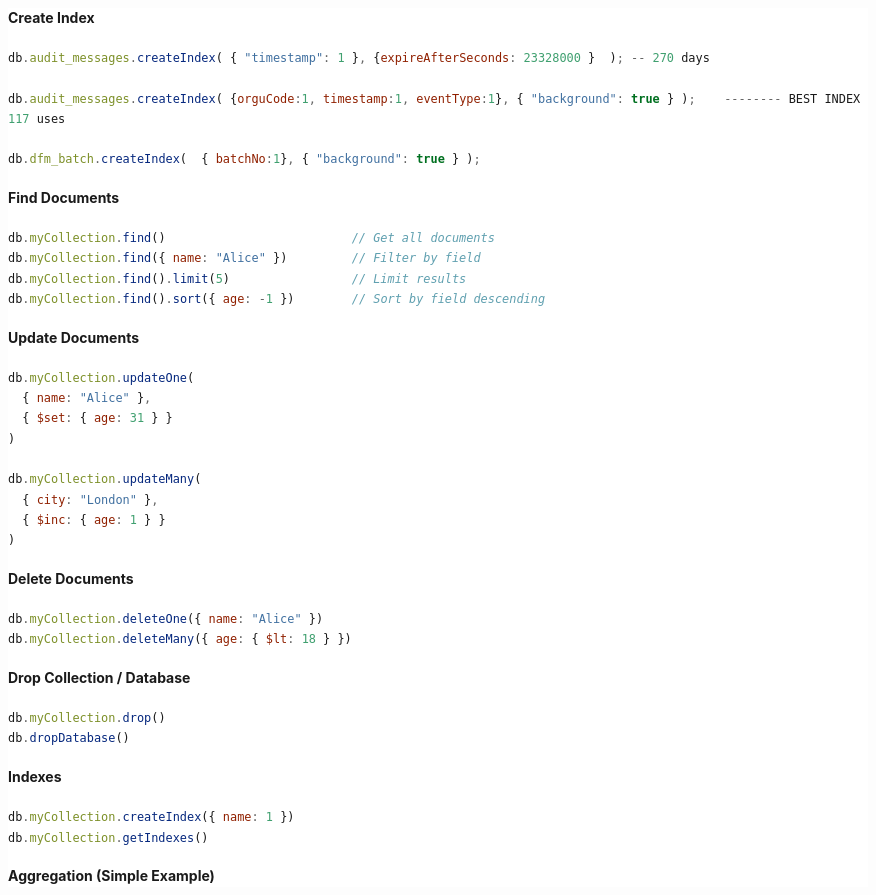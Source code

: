 #### Create Index

```javascript
db.audit_messages.createIndex( { "timestamp": 1 }, {expireAfterSeconds: 23328000 }  ); -- 270 days

db.audit_messages.createIndex( {orguCode:1, timestamp:1, eventType:1}, { "background": true } );    -------- BEST INDEX  117 uses

db.dfm_batch.createIndex(  { batchNo:1}, { "background": true } );
```

#### Find Documents

```javascript
db.myCollection.find()                          // Get all documents
db.myCollection.find({ name: "Alice" })         // Filter by field
db.myCollection.find().limit(5)                 // Limit results
db.myCollection.find().sort({ age: -1 })        // Sort by field descending
```

#### Update Documents

```javascript
db.myCollection.updateOne(
  { name: "Alice" },
  { $set: { age: 31 } }
)

db.myCollection.updateMany(
  { city: "London" },
  { $inc: { age: 1 } }
)
```

#### Delete Documents

```javascript
db.myCollection.deleteOne({ name: "Alice" })
db.myCollection.deleteMany({ age: { $lt: 18 } })
```

#### Drop Collection / Database

```javascript
db.myCollection.drop()
db.dropDatabase()
```

#### Indexes

```javascript
db.myCollection.createIndex({ name: 1 })
db.myCollection.getIndexes()
```

#### Aggregation (Simple Example)

